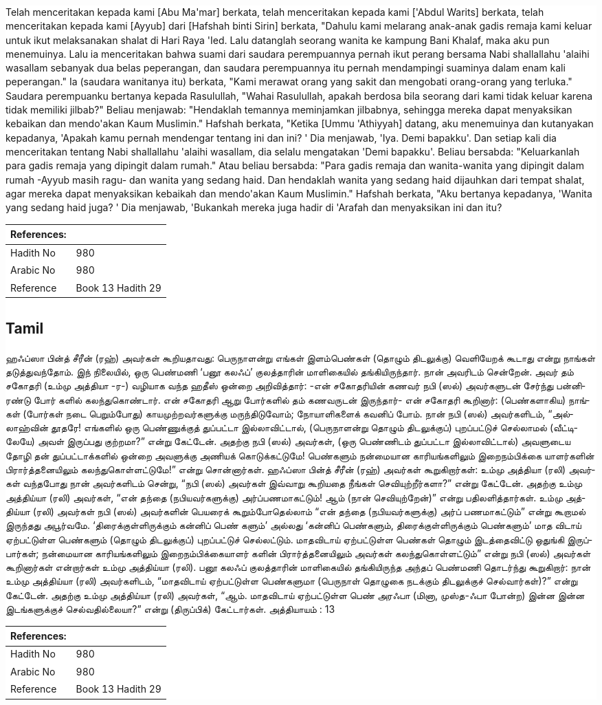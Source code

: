 Telah menceritakan kepada kami [Abu Ma'mar] berkata, telah menceritakan kepada kami ['Abdul Warits] berkata, telah menceritakan kepada kami [Ayyub] dari [Hafshah binti Sirin] berkata, "Dahulu kami melarang anak-anak gadis remaja kami keluar untuk ikut melaksanakan shalat di Hari Raya 'Ied. Lalu datanglah seorang wanita ke kampung Bani Khalaf, maka aku pun menemuinya. Lalu ia menceritakan bahwa suami dari saudara perempuannya pernah ikut perang bersama Nabi shallallahu 'alaihi wasallam sebanyak dua belas peperangan, dan saudara perempuannya itu pernah mendampingi suaminya dalam enam kali peperangan." Ia (saudara wanitanya itu) berkata, "Kami merawat orang yang sakit dan mengobati orang-orang yang terluka." Saudara perempuanku bertanya kepada Rasulullah, "Wahai Rasulullah, apakah berdosa bila seorang dari kami tidak keluar karena tidak memiliki jilbab?" Beliau menjawab: "Hendaklah temannya meminjamkan jilbabnya, sehingga mereka dapat menyaksikan kebaikan dan mendo'akan Kaum Muslimin." Hafshah berkata, "Ketika [Ummu 'Athiyyah] datang, aku menemuinya dan kutanyakan kepadanya, 'Apakah kamu pernah mendengar tentang ini dan ini? ' Dia menjawab, 'Iya. Demi bapakku'. Dan setiap kali dia menceritakan tentang Nabi shallallahu 'alaihi wasallam, dia selalu mengatakan 'Demi bapakku'. Beliau bersabda: "Keluarkanlah para gadis remaja yang dipingit dalam rumah." Atau beliau bersabda: "Para gadis remaja dan wanita-wanita yang dipingit dalam rumah -Ayyub masih ragu- dan wanita yang sedang haid. Dan hendaklah wanita yang sedang haid dijauhkan dari tempat shalat, agar mereka dapat menyaksikan kebaikah dan mendo'akan Kaum Muslimin." Hafshah berkata, "Aku bertanya kepadanya, 'Wanita yang sedang haid juga? ' Dia menjawab, 'Bukankah mereka juga hadir di 'Arafah dan menyaksikan ini dan itu?
</div>
<div style={{backgroundColor:'#f8f9fa',padding:20, marginBottom: 10}}><table> <thead> <tr> <th>References:</th> <th></th> </tr> </thead> <tbody><tr><td>Hadith No</td><td>980</td></tr><tr><td>Arabic No</td><td>980</td></tr><tr><td>Reference</td><td>Book 13 Hadith 29</td></tr></tbody></table></div>

## Tamil


<div dir="ltr" lang="ta" style={{fontSize:'larger',backgroundColor:'#f8f9fa',padding:20}}>
ஹஃப்ஸா பின்த் சீரீன் (ரஹ்) அவர்கள் கூறியதாவது: பெருநாளன்று எங்கள் இளம்பெண்கள் (தொழும் திடலுக்கு) வெளியேறக் கூடாது என்று நாங்கள் தடுத்துவந்தோம். இந் நிலையில், ஒரு பெண்மணி ‘பனூ கலஃப்’ குலத்தாரின் மாளிகையில் தங்கியிருந்தார். நான் அவரிடம் சென்றேன். அவர் தம் சகோதரி (உம்மு அத்தியா -ர-) வழியாக வந்த ஹதீஸ் ஒன்றை அறிவித்தார்: -என் சகோதரியின் கணவர் நபி (ஸல்) அவர்களுடன் சேர்ந்து பன்னிரண்டு போர் களில் கலந்துகொண்டார். என் சகோதரி ஆறு போர்களில் தம் கணவருடன் இருந்தார்- என் சகோதரி கூறினார்: (பெண்களாகிய) நாங்கள் (போர்கள் நடை பெறும்போது) காயமுற்றவர்களுக்கு மருந்திடுவோம்; நோயாளிகளைக் கவனிப் போம். நான் நபி (ஸல்) அவர்களிடம், “அல்லாஹ்வின் தூதரே! எங்களில் ஒரு பெண்ணுக்குத் துப்பட்டா இல்லாவிட்டால், (பெருநாளன்று தொழும் திடலுக்குப்) புறப்பட்டுச் செல்லாமல் (வீட்டிலேயே) அவள் இருப்பது குற்றமா?” என்று கேட்டேன். அதற்கு நபி (ஸல்) அவர்கள், (ஒரு பெண்ணிடம் துப்பட்டா இல்லாவிட்டால்) அவளுடைய தோழி தன் துப்பட்டாக்களில் ஒன்றை அவளுக்கு அணியக் கொடுக்கட்டுமே! பெண்களும் நன்மையான காரியங்களிலும் இறைநம்பிக்கை யாளர்களின் பிரார்த்தனையிலும் கலந்துகொள்ளட்டுமே!” என்று சொன்னார்கள். ஹஃப்ஸா பின்த் சீரீன் (ரஹ்) அவர்கள் கூறுகிறார்கள்: உம்மு அத்தியா (ரலி) அவர்கள் வந்தபோது நான் அவர்களிடம் சென்று, “நபி (ஸல்) அவர்கள் இவ்வாறு கூறியதை நீங்கள் செவியுற்றீர்களா?” என்று கேட்டேன். அதற்கு உம்மு அத்திய்யா (ரலி) அவர்கள், “என் தந்தை (நபியவர்களுக்கு) அர்ப்பணமாகட்டும்! ஆம் (நான் செவியுற்றேன்)” என்று பதிலளித்தார்கள். உம்மு அத்திய்யா (ரலி) அவர்கள் நபி (ஸல்) அவர்களின் பெயரைக் கூறும்போதெல்லாம் “என் தந்தை (நபியவர்களுக்கு) அர்ப் பணமாகட்டும்” என்று கூறாமல் இருந்தது அபூர்வமே. ‘திரைக்குள்ளிருக்கும் கன்னிப் பெண் களும்’ அல்லது ‘கன்னிப் பெண்களும், திரைக்குள்ளிருக்கும் பெண்களும்’ மாத விடாய் ஏற்பட்டுள்ள பெண்களும் (தொழும் திடலுக்குப்) புறப்பட்டுச் செல்லட்டும். மாதவிடாய் ஏற்பட்டுள்ள பெண்கள் தொழும் இடத்தைவிட்டு ஒதுங்கி இருப்பார்கள்; நன்மையான காரியங்களிலும் இறைநம்பிக்கையாளர் களின் பிரார்த்தனையிலும் அவர்கள் கலந்துகொள்ளட்டும்” என்று நபி (ஸல்) அவர்கள் கூறினார்கள் என்றார்கள் உம்மு அத்திய்யா (ரலி). பனூ கலஃப் குலத்தாரின் மாளிகையில் தங்கியிருந்த அந்தப் பெண்மணி தொடர்ந்து கூறுகிறார்: நான் உம்மு அத்திய்யா (ரலி) அவர்களிடம், “மாதவிடாய் ஏற்பட்டுள்ள பெண்களுமா (பெருநாள் தொழுகை நடக்கும் திடலுக்குச் செல்வார்கள்)?” என்று கேட்டேன். அதற்கு உம்மு அத்திய்யா (ரலி) அவர்கள், “ஆம். மாதவிடாய் ஏற்பட்டுள்ள பெண் அரஃபா (மினா, முஸ்த-ஃபா போன்ற) இன்ன இன்ன இடங்களுக்குச் செல்வதில்லையா?” என்று (திருப்பிக்) கேட்டார்கள். அத்தியாயம் : 13
</div>
<div style={{backgroundColor:'#f8f9fa',padding:20, marginBottom: 10}}><table> <thead> <tr> <th>References:</th> <th></th> </tr> </thead> <tbody><tr><td>Hadith No</td><td>980</td></tr><tr><td>Arabic No</td><td>980</td></tr><tr><td>Reference</td><td>Book 13 Hadith 29</td></tr></tbody></table></div>
